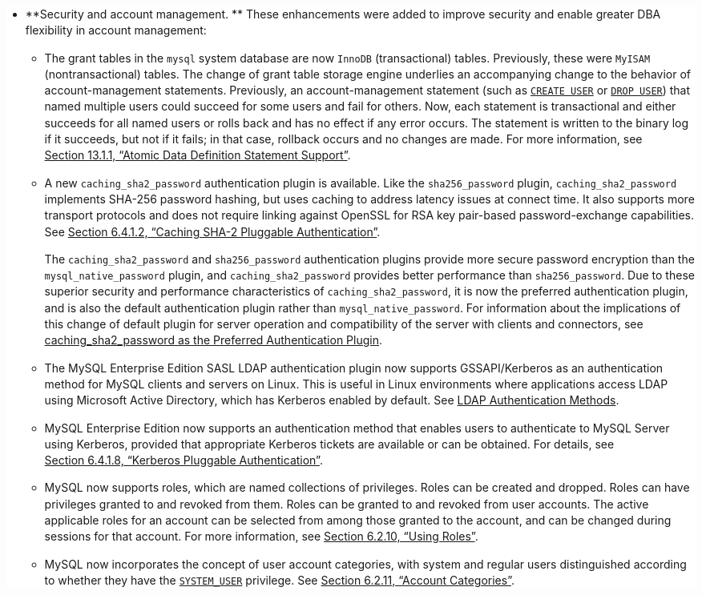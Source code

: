 - **Security and account management. ** These enhancements were added to improve security and enable greater DBA flexibility in account management:
    
    <a id="idm45429587659184"></a><a id="idm45429587657792"></a>
    
    - The grant tables in the `mysql` system database are now `InnoDB` (transactional) tables. Previously, these were `MyISAM` (nontransactional) tables. The change of grant table storage engine underlies an accompanying change to the behavior of account-management statements. Previously, an account-management statement (such as [`CREATE USER`](https://dev.mysql.com/doc/refman/8.0/en/create-user.html "13.7.1.3 CREATE USER Statement") or [`DROP USER`](https://dev.mysql.com/doc/refman/8.0/en/drop-user.html "13.7.1.5 DROP USER Statement")) that named multiple users could succeed for some users and fail for others. Now, each statement is transactional and either succeeds for all named users or rolls back and has no effect if any error occurs. The statement is written to the binary log if it succeeds, but not if it fails; in that case, rollback occurs and no changes are made. For more information, see [Section 13.1.1, “Atomic Data Definition Statement Support”](https://dev.mysql.com/doc/refman/8.0/en/atomic-ddl.html "13.1.1 Atomic Data Definition Statement Support").
        
    - A new `caching_sha2_password` authentication plugin is available. Like the `sha256_password` plugin, `caching_sha2_password` implements SHA-256 password hashing, but uses caching to address latency issues at connect time. It also supports more transport protocols and does not require linking against OpenSSL for RSA key pair-based password-exchange capabilities. See [Section 6.4.1.2, “Caching SHA-2 Pluggable Authentication”](https://dev.mysql.com/doc/refman/8.0/en/caching-sha2-pluggable-authentication.html "6.4.1.2 Caching SHA-2 Pluggable Authentication").
        
        The `caching_sha2_password` and `sha256_password` authentication plugins provide more secure password encryption than the `mysql_native_password` plugin, and `caching_sha2_password` provides better performance than `sha256_password`. Due to these superior security and performance characteristics of `caching_sha2_password`, it is now the preferred authentication plugin, and is also the default authentication plugin rather than `mysql_native_password`. For information about the implications of this change of default plugin for server operation and compatibility of the server with clients and connectors, see [caching\_sha2\_password as the Preferred Authentication Plugin](https://dev.mysql.com/doc/refman/8.0/en/upgrading-from-previous-series.html#upgrade-caching-sha2-password "caching_sha2_password as the Preferred Authentication Plugin").
        
    - The MySQL Enterprise Edition SASL LDAP authentication plugin now supports GSSAPI/Kerberos as an authentication method for MySQL clients and servers on Linux. This is useful in Linux environments where applications access LDAP using Microsoft Active Directory, which has Kerberos enabled by default. See [LDAP Authentication Methods](https://dev.mysql.com/doc/refman/8.0/en/ldap-pluggable-authentication.html#ldap-pluggable-authentication-auth-methods "LDAP Authentication Methods").
        
    - MySQL Enterprise Edition now supports an authentication method that enables users to authenticate to MySQL Server using Kerberos, provided that appropriate Kerberos tickets are available or can be obtained. For details, see [Section 6.4.1.8, “Kerberos Pluggable Authentication”](https://dev.mysql.com/doc/refman/8.0/en/kerberos-pluggable-authentication.html "6.4.1.8 Kerberos Pluggable Authentication").
        
    - MySQL now supports roles, which are named collections of privileges. Roles can be created and dropped. Roles can have privileges granted to and revoked from them. Roles can be granted to and revoked from user accounts. The active applicable roles for an account can be selected from among those granted to the account, and can be changed during sessions for that account. For more information, see [Section 6.2.10, “Using Roles”](https://dev.mysql.com/doc/refman/8.0/en/roles.html "6.2.10 Using Roles").
        
    - MySQL now incorporates the concept of user account categories, with system and regular users distinguished according to whether they have the [`SYSTEM_USER`](https://dev.mysql.com/doc/refman/8.0/en/privileges-provided.html#priv_system-user) privilege. See [Section 6.2.11, “Account Categories”](https://dev.mysql.com/doc/refman/8.0/en/account-categories.html "6.2.11 Account Categories").
        